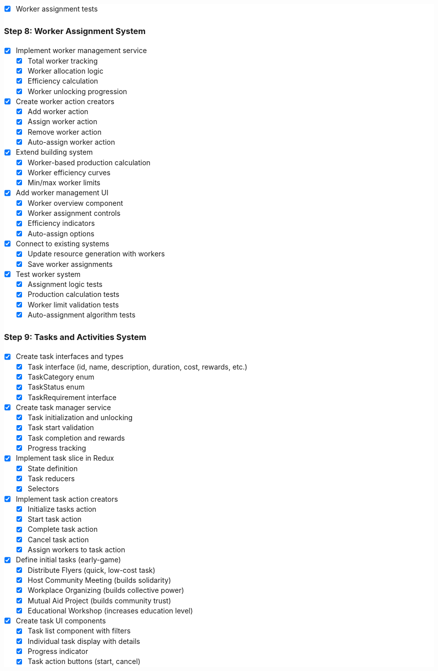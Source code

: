   - [x] Worker assignment tests

### Step 8: Worker Assignment System
- [x] Implement worker management service
  - [x] Total worker tracking
  - [x] Worker allocation logic
  - [x] Efficiency calculation
  - [x] Worker unlocking progression
- [x] Create worker action creators
  - [x] Add worker action
  - [x] Assign worker action
  - [x] Remove worker action
  - [x] Auto-assign worker action
- [x] Extend building system
  - [x] Worker-based production calculation
  - [x] Worker efficiency curves
  - [x] Min/max worker limits
- [x] Add worker management UI
  - [x] Worker overview component
  - [x] Worker assignment controls
  - [x] Efficiency indicators
  - [x] Auto-assign options
- [x] Connect to existing systems
  - [x] Update resource generation with workers
  - [x] Save worker assignments
- [x] Test worker system
  - [x] Assignment logic tests
  - [x] Production calculation tests
  - [x] Worker limit validation tests
  - [x] Auto-assignment algorithm tests

### Step 9: Tasks and Activities System
- [x] Create task interfaces and types
  - [x] Task interface (id, name, description, duration, cost, rewards, etc.)
  - [x] TaskCategory enum
  - [x] TaskStatus enum
  - [x] TaskRequirement interface
- [x] Create task manager service
  - [x] Task initialization and unlocking
  - [x] Task start validation
  - [x] Task completion and rewards
  - [x] Progress tracking
- [x] Implement task slice in Redux
  - [x] State definition
  - [x] Task reducers
  - [x] Selectors
- [x] Implement task action creators
  - [x] Initialize tasks action
  - [x] Start task action
  - [x] Complete task action
  - [x] Cancel task action
  - [x] Assign workers to task action
- [x] Define initial tasks (early-game)
  - [x] Distribute Flyers (quick, low-cost task)
  - [x] Host Community Meeting (builds solidarity)
  - [x] Workplace Organizing (builds collective power)
  - [x] Mutual Aid Project (builds community trust)
  - [x] Educational Workshop (increases education level)
- [x] Create task UI components
  - [x] Task list component with filters
  - [x] Individual task display with details
  - [x] Progress indicator
  - [x] Task action buttons (start, cancel)